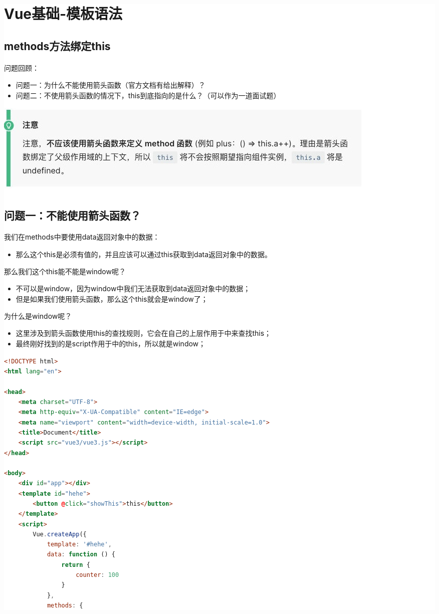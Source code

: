 # Vue基础-模板语法



## methods方法绑定this

问题回顾：

- 问题一：为什么不能使用箭头函数（官方文档有给出解释）？
- 问题二：不使用箭头函数的情况下，this到底指向的是什么？（可以作为一道面试题）

![image-20250717172215039](./assets/2_模板语法.assets/image-20250717172215039.png)



## 问题一：不能使用箭头函数？

我们在methods中要使用data返回对象中的数据：

- 那么这个this是必须有值的，并且应该可以通过this获取到data返回对象中的数据。

那么我们这个this能不能是window呢？

- 不可以是window，因为window中我们无法获取到data返回对象中的数据；
- 但是如果我们使用箭头函数，那么这个this就会是window了；

为什么是window呢？

- 这里涉及到箭头函数使用this的查找规则，它会在自己的上层作用于中来查找this；
- 最终刚好找到的是script作用于中的this，所以就是window；



```html
<!DOCTYPE html>
<html lang="en">

<head>
    <meta charset="UTF-8">
    <meta http-equiv="X-UA-Compatible" content="IE=edge">
    <meta name="viewport" content="width=device-width, initial-scale=1.0">
    <title>Document</title>
    <script src="vue3/vue3.js"></script>
</head>

<body>
    <div id="app"></div>
    <template id="hehe">
        <button @click="showThis">this</button>
    </template>
    <script>
        Vue.createApp({
            template: '#hehe',
            data: function () {
                return {
                    counter: 100
                }
            },
            methods: {
```